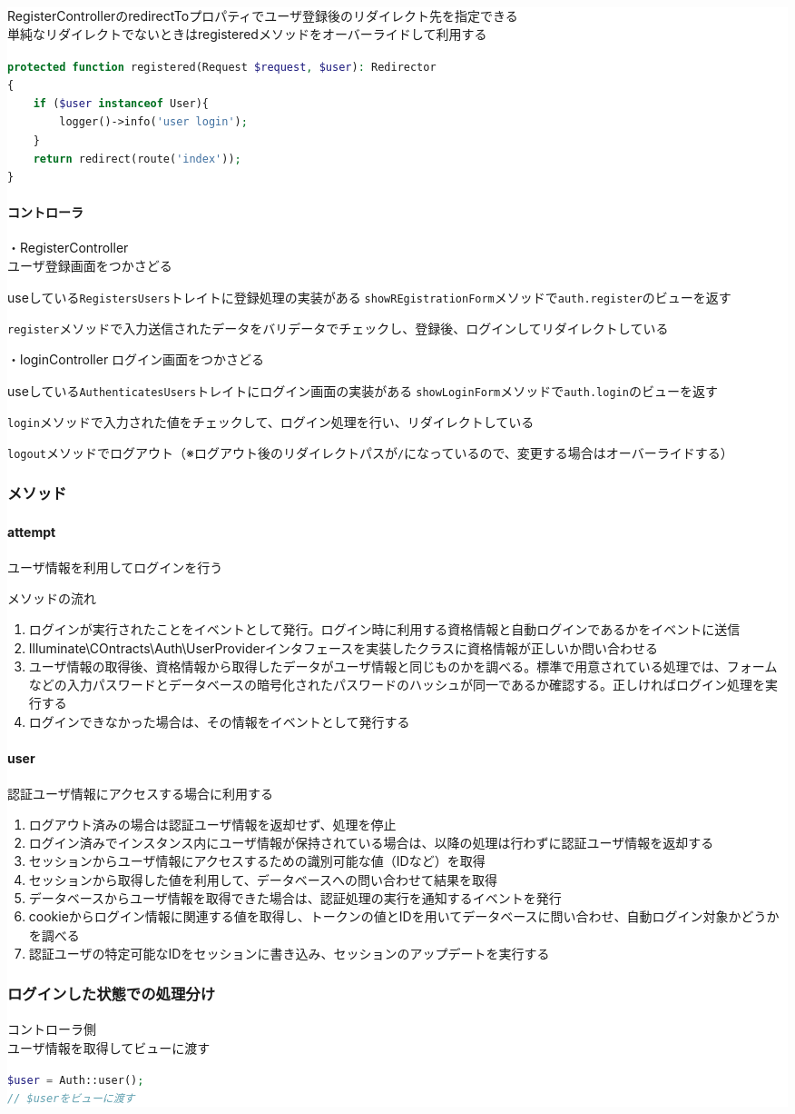 RegisterControllerのredirectToプロパティでユーザ登録後のリダイレクト先を指定できる  
単純なリダイレクトでないときはregisteredメソッドをオーバーライドして利用する

```php
protected function registered(Request $request, $user): Redirector
{
    if ($user instanceof User){
        logger()->info('user login');
    }
    return redirect(route('index'));
}
```

#### コントローラ
・RegisterController  
ユーザ登録画面をつかさどる

useしている`RegistersUsers`トレイトに登録処理の実装がある
`showREgistrationForm`メソッドで`auth.register`のビューを返す

`register`メソッドで入力送信されたデータをバリデータでチェックし、登録後、ログインしてリダイレクトしている


・loginController
ログイン画面をつかさどる

useしている`AuthenticatesUsers`トレイトにログイン画面の実装がある
`showLoginForm`メソッドで`auth.login`のビューを返す

`login`メソッドで入力された値をチェックして、ログイン処理を行い、リダイレクトしている

`logout`メソッドでログアウト（※ログアウト後のリダイレクトパスが`/`になっているので、変更する場合はオーバーライドする）

### メソッド
#### attempt
ユーザ情報を利用してログインを行う

メソッドの流れ
1. ログインが実行されたことをイベントとして発行。ログイン時に利用する資格情報と自動ログインであるかをイベントに送信
2. Illuminate\COntracts\Auth\UserProviderインタフェースを実装したクラスに資格情報が正しいか問い合わせる
3. ユーザ情報の取得後、資格情報から取得したデータがユーザ情報と同じものかを調べる。標準で用意されている処理では、フォームなどの入力パスワードとデータベースの暗号化されたパスワードのハッシュが同一であるか確認する。正しければログイン処理を実行する
4. ログインできなかった場合は、その情報をイベントとして発行する

#### user
認証ユーザ情報にアクセスする場合に利用する

1. ログアウト済みの場合は認証ユーザ情報を返却せず、処理を停止
2. ログイン済みでインスタンス内にユーザ情報が保持されている場合は、以降の処理は行わずに認証ユーザ情報を返却する
3. セッションからユーザ情報にアクセスするための識別可能な値（IDなど）を取得
4. セッションから取得した値を利用して、データベースへの問い合わせて結果を取得
5. データベースからユーザ情報を取得できた場合は、認証処理の実行を通知するイベントを発行
6. cookieからログイン情報に関連する値を取得し、トークンの値とIDを用いてデータベースに問い合わせ、自動ログイン対象かどうかを調べる
7. 認証ユーザの特定可能なIDをセッションに書き込み、セッションのアップデートを実行する

### ログインした状態での処理分け
コントローラ側  
ユーザ情報を取得してビューに渡す
```php
$user = Auth::user();
// $userをビューに渡す
```
